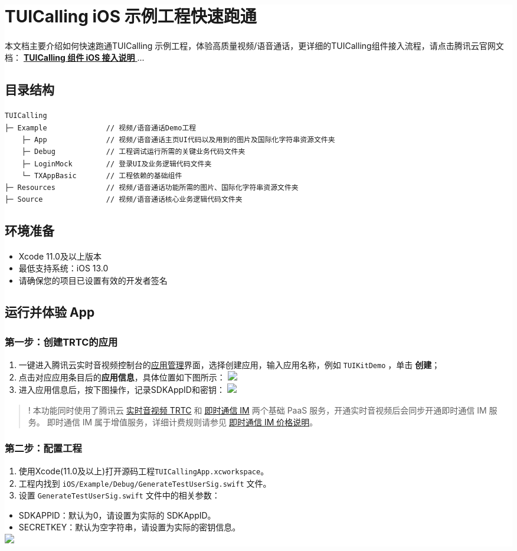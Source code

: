 # TUICalling iOS 示例工程快速跑通

本文档主要介绍如何快速跑通TUICalling 示例工程，体验高质量视频/语音通话，更详细的TUICalling组件接入流程，请点击腾讯云官网文档： [**TUICalling 组件 iOS 接入说明** ](https://cloud.tencent.com/document/product/647/42044)...

## 目录结构

```
TUICalling
├─ Example              // 视频/语音通话Demo工程
    ├─ App              // 视频/语音通话主页UI代码以及用到的图片及国际化字符串资源文件夹
    ├─ Debug            // 工程调试运行所需的关键业务代码文件夹
    ├─ LoginMock        // 登录UI及业务逻辑代码文件夹
    └─ TXAppBasic       // 工程依赖的基础组件
├─ Resources            // 视频/语音通话功能所需的图片、国际化字符串资源文件夹
├─ Source               // 视频/语音通话核心业务逻辑代码文件夹
```

## 环境准备
- Xcode 11.0及以上版本
- 最低支持系统：iOS 13.0
- 请确保您的项目已设置有效的开发者签名

## 运行并体验 App

[](id:ui.step1)
### 第一步：创建TRTC的应用
1. 一键进入腾讯云实时音视频控制台的[应用管理](https://console.cloud.tencent.com/trtc/app)界面，选择创建应用，输入应用名称，例如 `TUIKitDemo` ，单击 **创建**；
2. 点击对应应用条目后的**应用信息**，具体位置如下图所示：
    <img src="https://qcloudimg.tencent-cloud.cn/raw/62f58d310dde3de2d765e9a460b8676a.png" width="900">
3. 进入应用信息后，按下图操作，记录SDKAppID和密钥：
    <img src="https://qcloudimg.tencent-cloud.cn/raw/bea06852e22a33c77cb41d287cac25db.png" width="900">

>! 本功能同时使用了腾讯云 [实时音视频 TRTC](https://cloud.tencent.com/document/product/647/16788) 和 [即时通信 IM](https://cloud.tencent.com/document/product/269) 两个基础 PaaS 服务，开通实时音视频后会同步开通即时通信 IM 服务。 即时通信 IM 属于增值服务，详细计费规则请参见 [即时通信 IM 价格说明](https://cloud.tencent.com/document/product/269/11673)。

[](id:ui.step2)
### 第二步：配置工程
1. 使用Xcode(11.0及以上)打开源码工程`TUICallingApp.xcworkspace`。
2. 工程内找到 `iOS/Example/Debug/GenerateTestUserSig.swift` 文件。
3. 设置 `GenerateTestUserSig.swift` 文件中的相关参数：
<ul style="margin:0"><li/>SDKAPPID：默认为0，请设置为实际的 SDKAppID。
<li/>SECRETKEY：默认为空字符串，请设置为实际的密钥信息。</ul>

<img src="https://main.qcloudimg.com/raw/a226f5713e06e014515debd5a701fb63.png">
